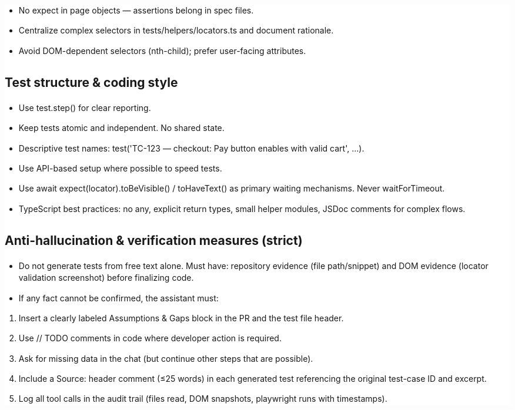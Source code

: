 - No expect in page objects — assertions belong in spec files.

- Centralize complex selectors in tests/helpers/locators.ts and document rationale.

- Avoid DOM-dependent selectors (nth-child); prefer user-facing attributes.

## Test structure & coding style

- Use test.step() for clear reporting.

- Keep tests atomic and independent. No shared state.

- Descriptive test names: test('TC-123 — checkout: Pay button enables with valid cart', ...).

- Use API-based setup where possible to speed tests.

- Use await expect(locator).toBeVisible() / toHaveText() as primary waiting mechanisms. Never waitForTimeout.

- TypeScript best practices: no any, explicit return types, small helper modules, JSDoc comments for complex flows.

## Anti-hallucination & verification measures (strict)

- Do not generate tests from free text alone. Must have: repository evidence (file path/snippet) and DOM evidence (locator validation screenshot) before finalizing code.

- If any fact cannot be confirmed, the assistant must:

1. Insert a clearly labeled Assumptions & Gaps block in the PR and the test file header.

2. Use // TODO comments in code where developer action is required.

3. Ask for missing data in the chat (but continue other steps that are possible).

4. Include a Source: header comment (≤25 words) in each generated test referencing the original test-case ID and excerpt.

5. Log all tool calls in the audit trail (files read, DOM snapshots, playwright runs with timestamps).
